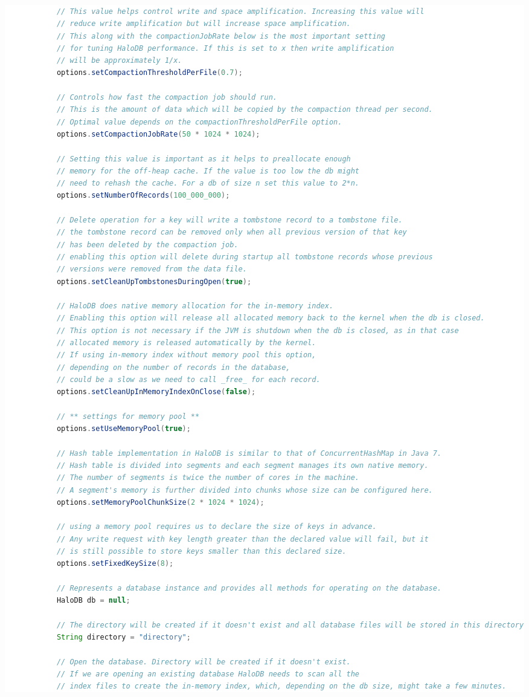 ```java
            // This value helps control write and space amplification. Increasing this value will
            // reduce write amplification but will increase space amplification.
            // This along with the compactionJobRate below is the most important setting
            // for tuning HaloDB performance. If this is set to x then write amplification 
            // will be approximately 1/x. 
            options.setCompactionThresholdPerFile(0.7);
    
            // Controls how fast the compaction job should run.
            // This is the amount of data which will be copied by the compaction thread per second.
            // Optimal value depends on the compactionThresholdPerFile option.
            options.setCompactionJobRate(50 * 1024 * 1024);
    
            // Setting this value is important as it helps to preallocate enough
            // memory for the off-heap cache. If the value is too low the db might
            // need to rehash the cache. For a db of size n set this value to 2*n.
            options.setNumberOfRecords(100_000_000);
            
            // Delete operation for a key will write a tombstone record to a tombstone file.
            // the tombstone record can be removed only when all previous version of that key
            // has been deleted by the compaction job.
            // enabling this option will delete during startup all tombstone records whose previous
            // versions were removed from the data file.
            options.setCleanUpTombstonesDuringOpen(true);
    
            // HaloDB does native memory allocation for the in-memory index.
            // Enabling this option will release all allocated memory back to the kernel when the db is closed.
            // This option is not necessary if the JVM is shutdown when the db is closed, as in that case
            // allocated memory is released automatically by the kernel.
            // If using in-memory index without memory pool this option,
            // depending on the number of records in the database,
            // could be a slow as we need to call _free_ for each record.
            options.setCleanUpInMemoryIndexOnClose(false);
            
            // ** settings for memory pool **
            options.setUseMemoryPool(true);
    
            // Hash table implementation in HaloDB is similar to that of ConcurrentHashMap in Java 7.
            // Hash table is divided into segments and each segment manages its own native memory.
            // The number of segments is twice the number of cores in the machine.
            // A segment's memory is further divided into chunks whose size can be configured here. 
            options.setMemoryPoolChunkSize(2 * 1024 * 1024);
    
            // using a memory pool requires us to declare the size of keys in advance.
            // Any write request with key length greater than the declared value will fail, but it
            // is still possible to store keys smaller than this declared size. 
            options.setFixedKeySize(8);
    
            // Represents a database instance and provides all methods for operating on the database.
            HaloDB db = null;
    
            // The directory will be created if it doesn't exist and all database files will be stored in this directory
            String directory = "directory";
    
            // Open the database. Directory will be created if it doesn't exist.
            // If we are opening an existing database HaloDB needs to scan all the
            // index files to create the in-memory index, which, depending on the db size, might take a few minutes.
```
